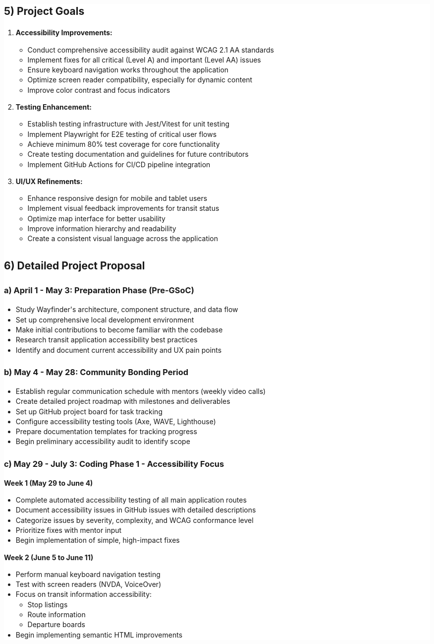 ## 5) Project Goals

1. **Accessibility Improvements:**
   - Conduct comprehensive accessibility audit against WCAG 2.1 AA standards
   - Implement fixes for all critical (Level A) and important (Level AA) issues
   - Ensure keyboard navigation works throughout the application
   - Optimize screen reader compatibility, especially for dynamic content
   - Improve color contrast and focus indicators

2. **Testing Enhancement:**
   - Establish testing infrastructure with Jest/Vitest for unit testing
   - Implement Playwright for E2E testing of critical user flows
   - Achieve minimum 80% test coverage for core functionality
   - Create testing documentation and guidelines for future contributors
   - Implement GitHub Actions for CI/CD pipeline integration

3. **UI/UX Refinements:**
   - Enhance responsive design for mobile and tablet users
   - Implement visual feedback improvements for transit status
   - Optimize map interface for better usability
   - Improve information hierarchy and readability
   - Create a consistent visual language across the application

## 6) Detailed Project Proposal

### a) April 1 - May 3: Preparation Phase (Pre-GSoC)
- Study Wayfinder's architecture, component structure, and data flow
- Set up comprehensive local development environment
- Make initial contributions to become familiar with the codebase
- Research transit application accessibility best practices
- Identify and document current accessibility and UX pain points

### b) May 4 - May 28: Community Bonding Period
- Establish regular communication schedule with mentors (weekly video calls)
- Create detailed project roadmap with milestones and deliverables
- Set up GitHub project board for task tracking
- Configure accessibility testing tools (Axe, WAVE, Lighthouse)
- Prepare documentation templates for tracking progress
- Begin preliminary accessibility audit to identify scope

### c) May 29 - July 3: Coding Phase 1 - Accessibility Focus

**Week 1 (May 29 to June 4)**
- Complete automated accessibility testing of all main application routes
- Document accessibility issues in GitHub issues with detailed descriptions
- Categorize issues by severity, complexity, and WCAG conformance level
- Prioritize fixes with mentor input
- Begin implementation of simple, high-impact fixes

**Week 2 (June 5 to June 11)**
- Perform manual keyboard navigation testing
- Test with screen readers (NVDA, VoiceOver)
- Focus on transit information accessibility:
  - Stop listings
  - Route information
  - Departure boards
- Begin implementing semantic HTML improvements
